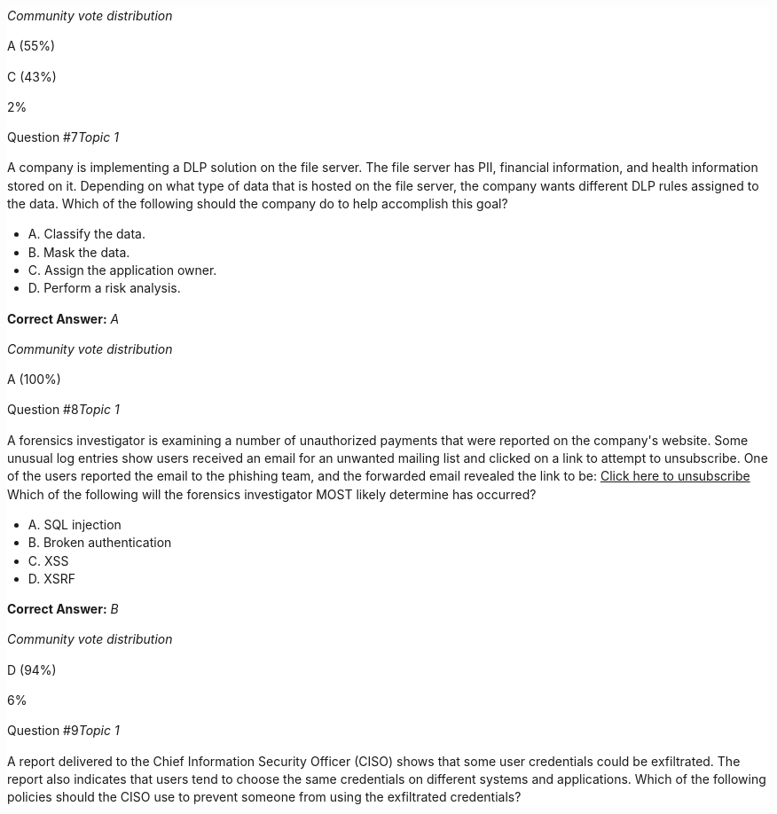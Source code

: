 *Community vote distribution*

A (55%)

C (43%)

2%



Question #7*Topic 1*

A company is implementing a DLP solution on the file server. The file server has PII, financial information, and health information stored on it. Depending on what type of data that is hosted on the file server, the company wants different DLP rules assigned to the data. Which of the following should the company do to help accomplish this goal?

- A. Classify the data.
- B. Mask the data.
- C. Assign the application owner.
- D. Perform a risk analysis.

**Correct Answer:** *A* 

*Community vote distribution*

A (100%)



Question #8*Topic 1*

A forensics investigator is examining a number of unauthorized payments that were reported on the company's website. Some unusual log entries show users received an email for an unwanted mailing list and clicked on a link to attempt to unsubscribe. One of the users reported the email to the phishing team, and the forwarded email revealed the link to be:
<a href="https://www.company.com/payto.do?routing=00001111&acct=22223334&amount=250">Click here to unsubscribe</a>
Which of the following will the forensics investigator MOST likely determine has occurred?

- A. SQL injection
- B. Broken authentication
- C. XSS
- D. XSRF

**Correct Answer:** *B* 

*Community vote distribution*

D (94%)

6%



Question #9*Topic 1*

A report delivered to the Chief Information Security Officer (CISO) shows that some user credentials could be exfiltrated. The report also indicates that users tend to choose the same credentials on different systems and applications. Which of the following policies should the CISO use to prevent someone from using the exfiltrated credentials?
